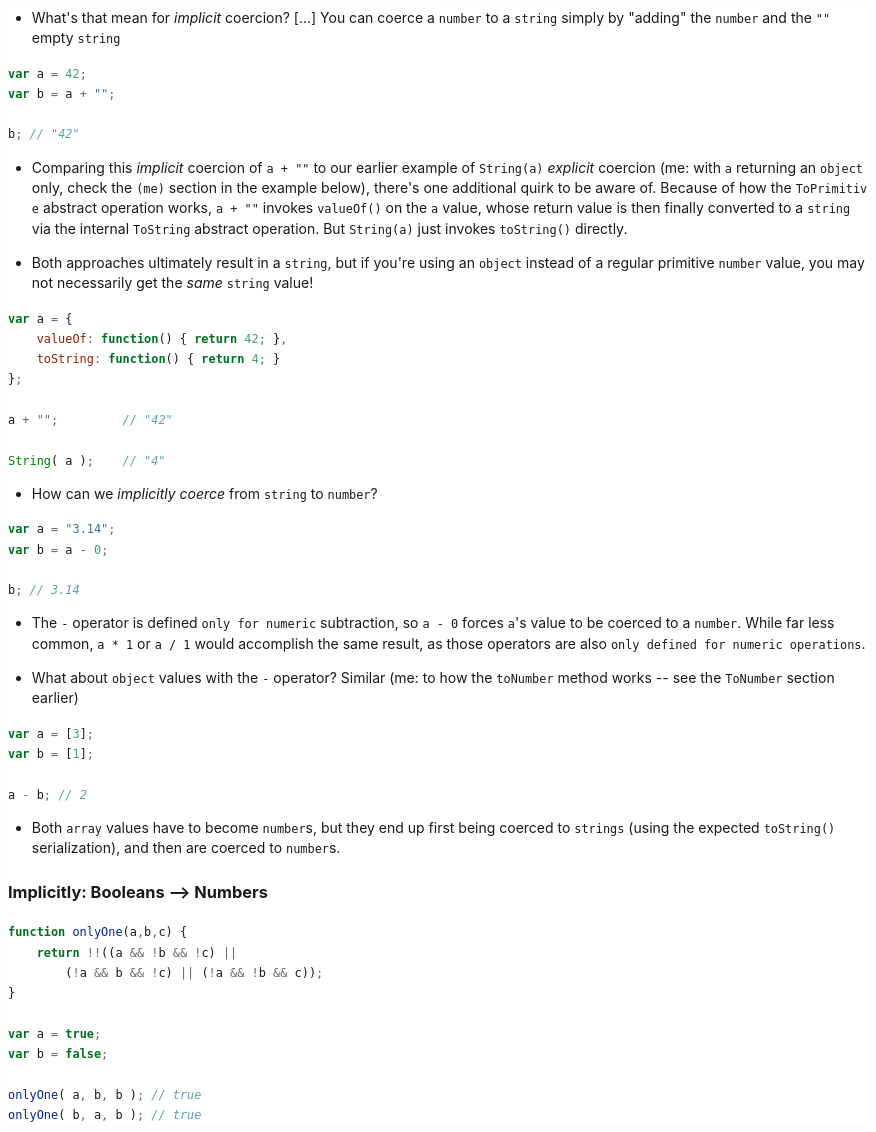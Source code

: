 * What's that mean for *implicit* coercion? [...] You can coerce a `number` to a `string` simply by "adding" the `number` and the `""` empty `string`

```js
var a = 42;
var b = a + "";

b; // "42"
```

* Comparing this *implicit* coercion of `a + ""` to our earlier example of `String(a)` *explicit* coercion (me: with `a` returning an `object` only, check the `(me)` section in the example below), there's one additional quirk to be aware of. Because of how the `ToPrimitive` abstract operation works, `a + ""` invokes `valueOf()` on the `a` value, whose return value is then finally converted to a `string` via the internal `ToString` abstract operation. But `String(a)` just invokes `toString()` directly.

* Both approaches ultimately result in a `string`, but if you're using an `object` instead of a regular primitive `number` value, you may not necessarily get the *same* `string` value!

```js
var a = {
	valueOf: function() { return 42; },
	toString: function() { return 4; }
};

a + "";			// "42"

String( a );	// "4"
```

* How can we *implicitly coerce* from `string` to `number`?

```js
var a = "3.14";
var b = a - 0;

b; // 3.14
```

* The `-` operator is defined `only for numeric` subtraction, so `a - 0` forces `a`'s value to be coerced to a `number`. While far less common, `a * 1` or `a / 1` would accomplish the same result, as those operators are also `only defined for numeric operations`.

* What about `object` values with the `-` operator? Similar (me: to how the `toNumber` method works -- see the `ToNumber` section earlier)

```js
var a = [3];
var b = [1];

a - b; // 2
```

* Both `array` values have to become `number`s, but they end up first being coerced to `strings` (using the expected `toString()` serialization), and then are coerced to `number`s.

### Implicitly: Booleans --> Numbers
```js
function onlyOne(a,b,c) {
	return !!((a && !b && !c) ||
		(!a && b && !c) || (!a && !b && c));
}

var a = true;
var b = false;

onlyOne( a, b, b );	// true
onlyOne( b, a, b );	// true

```
